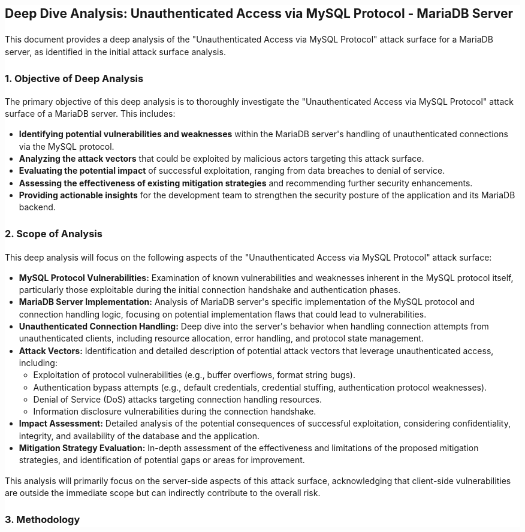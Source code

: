 ## Deep Dive Analysis: Unauthenticated Access via MySQL Protocol - MariaDB Server

This document provides a deep analysis of the "Unauthenticated Access via MySQL Protocol" attack surface for a MariaDB server, as identified in the initial attack surface analysis.

### 1. Objective of Deep Analysis

The primary objective of this deep analysis is to thoroughly investigate the "Unauthenticated Access via MySQL Protocol" attack surface of a MariaDB server. This includes:

*   **Identifying potential vulnerabilities and weaknesses** within the MariaDB server's handling of unauthenticated connections via the MySQL protocol.
*   **Analyzing the attack vectors** that could be exploited by malicious actors targeting this attack surface.
*   **Evaluating the potential impact** of successful exploitation, ranging from data breaches to denial of service.
*   **Assessing the effectiveness of existing mitigation strategies** and recommending further security enhancements.
*   **Providing actionable insights** for the development team to strengthen the security posture of the application and its MariaDB backend.

### 2. Scope of Analysis

This deep analysis will focus on the following aspects of the "Unauthenticated Access via MySQL Protocol" attack surface:

*   **MySQL Protocol Vulnerabilities:** Examination of known vulnerabilities and weaknesses inherent in the MySQL protocol itself, particularly those exploitable during the initial connection handshake and authentication phases.
*   **MariaDB Server Implementation:** Analysis of MariaDB server's specific implementation of the MySQL protocol and connection handling logic, focusing on potential implementation flaws that could lead to vulnerabilities.
*   **Unauthenticated Connection Handling:** Deep dive into the server's behavior when handling connection attempts from unauthenticated clients, including resource allocation, error handling, and protocol state management.
*   **Attack Vectors:** Identification and detailed description of potential attack vectors that leverage unauthenticated access, including:
    *   Exploitation of protocol vulnerabilities (e.g., buffer overflows, format string bugs).
    *   Authentication bypass attempts (e.g., default credentials, credential stuffing, authentication protocol weaknesses).
    *   Denial of Service (DoS) attacks targeting connection handling resources.
    *   Information disclosure vulnerabilities during the connection handshake.
*   **Impact Assessment:** Detailed analysis of the potential consequences of successful exploitation, considering confidentiality, integrity, and availability of the database and the application.
*   **Mitigation Strategy Evaluation:**  In-depth assessment of the effectiveness and limitations of the proposed mitigation strategies, and identification of potential gaps or areas for improvement.

This analysis will primarily focus on the server-side aspects of this attack surface, acknowledging that client-side vulnerabilities are outside the immediate scope but can indirectly contribute to the overall risk.

### 3. Methodology
